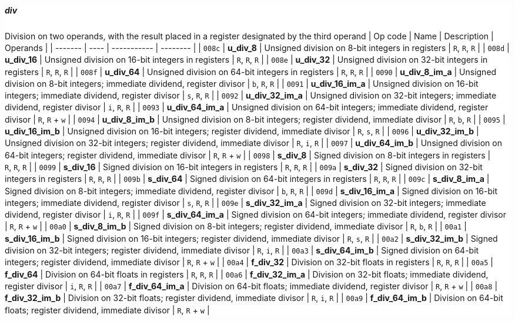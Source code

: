 ##### div
Division on two operands, with the result placed in a register designated by the third operand
| Op code | Name | Description | Operands |
| ------- | ---- | ----------- | -------- |
| `008c` | **u_div_8** | Unsigned division on 8-bit integers in registers | `R`,&nbsp;`R`,&nbsp;`R` |
| `008d` | **u_div_16** | Unsigned division on 16-bit integers in registers | `R`,&nbsp;`R`,&nbsp;`R` |
| `008e` | **u_div_32** | Unsigned division on 32-bit integers in registers | `R`,&nbsp;`R`,&nbsp;`R` |
| `008f` | **u_div_64** | Unsigned division on 64-bit integers in registers | `R`,&nbsp;`R`,&nbsp;`R` |
| `0090` | **u_div_8_im_a** | Unsigned division on 8-bit integers; immediate dividend, register divisor | `b`,&nbsp;`R`,&nbsp;`R` |
| `0091` | **u_div_16_im_a** | Unsigned division on 16-bit integers; immediate dividend, register divisor | `s`,&nbsp;`R`,&nbsp;`R` |
| `0092` | **u_div_32_im_a** | Unsigned division on 32-bit integers; immediate dividend, register divisor | `i`,&nbsp;`R`,&nbsp;`R` |
| `0093` | **u_div_64_im_a** | Unsigned division on 64-bit integers; immediate dividend, register divisor | `R`,&nbsp;`R`&nbsp;+&nbsp;`w` |
| `0094` | **u_div_8_im_b** | Unsigned division on 8-bit integers; register dividend, immediate divisor | `R`,&nbsp;`b`,&nbsp;`R` |
| `0095` | **u_div_16_im_b** | Unsigned division on 16-bit integers; register dividend, immediate divisor | `R`,&nbsp;`s`,&nbsp;`R` |
| `0096` | **u_div_32_im_b** | Unsigned division on 32-bit integers; register dividend, immediate divisor | `R`,&nbsp;`i`,&nbsp;`R` |
| `0097` | **u_div_64_im_b** | Unsigned division on 64-bit integers; register dividend, immediate divisor | `R`,&nbsp;`R`&nbsp;+&nbsp;`w` |
| `0098` | **s_div_8** | Signed division on 8-bit integers in registers | `R`,&nbsp;`R`,&nbsp;`R` |
| `0099` | **s_div_16** | Signed division on 16-bit integers in registers | `R`,&nbsp;`R`,&nbsp;`R` |
| `009a` | **s_div_32** | Signed division on 32-bit integers in registers | `R`,&nbsp;`R`,&nbsp;`R` |
| `009b` | **s_div_64** | Signed division on 64-bit integers in registers | `R`,&nbsp;`R`,&nbsp;`R` |
| `009c` | **s_div_8_im_a** | Signed division on 8-bit integers; immediate dividend, register divisor | `b`,&nbsp;`R`,&nbsp;`R` |
| `009d` | **s_div_16_im_a** | Signed division on 16-bit integers; immediate dividend, register divisor | `s`,&nbsp;`R`,&nbsp;`R` |
| `009e` | **s_div_32_im_a** | Signed division on 32-bit integers; immediate dividend, register divisor | `i`,&nbsp;`R`,&nbsp;`R` |
| `009f` | **s_div_64_im_a** | Signed division on 64-bit integers; immediate dividend, register divisor | `R`,&nbsp;`R`&nbsp;+&nbsp;`w` |
| `00a0` | **s_div_8_im_b** | Signed division on 8-bit integers; register dividend, immediate divisor | `R`,&nbsp;`b`,&nbsp;`R` |
| `00a1` | **s_div_16_im_b** | Signed division on 16-bit integers; register dividend, immediate divisor | `R`,&nbsp;`s`,&nbsp;`R` |
| `00a2` | **s_div_32_im_b** | Signed division on 32-bit integers; register dividend, immediate divisor | `R`,&nbsp;`i`,&nbsp;`R` |
| `00a3` | **s_div_64_im_b** | Signed division on 64-bit integers; register dividend, immediate divisor | `R`,&nbsp;`R`&nbsp;+&nbsp;`w` |
| `00a4` | **f_div_32** | Division on 32-bit floats in registers | `R`,&nbsp;`R`,&nbsp;`R` |
| `00a5` | **f_div_64** | Division on 64-bit floats in registers | `R`,&nbsp;`R`,&nbsp;`R` |
| `00a6` | **f_div_32_im_a** | Division on 32-bit floats; immediate dividend, register divisor | `i`,&nbsp;`R`,&nbsp;`R` |
| `00a7` | **f_div_64_im_a** | Division on 64-bit floats; immediate dividend, register divisor | `R`,&nbsp;`R`&nbsp;+&nbsp;`w` |
| `00a8` | **f_div_32_im_b** | Division on 32-bit floats; register dividend, immediate divisor | `R`,&nbsp;`i`,&nbsp;`R` |
| `00a9` | **f_div_64_im_b** | Division on 64-bit floats; register dividend, immediate divisor | `R`,&nbsp;`R`&nbsp;+&nbsp;`w` |
